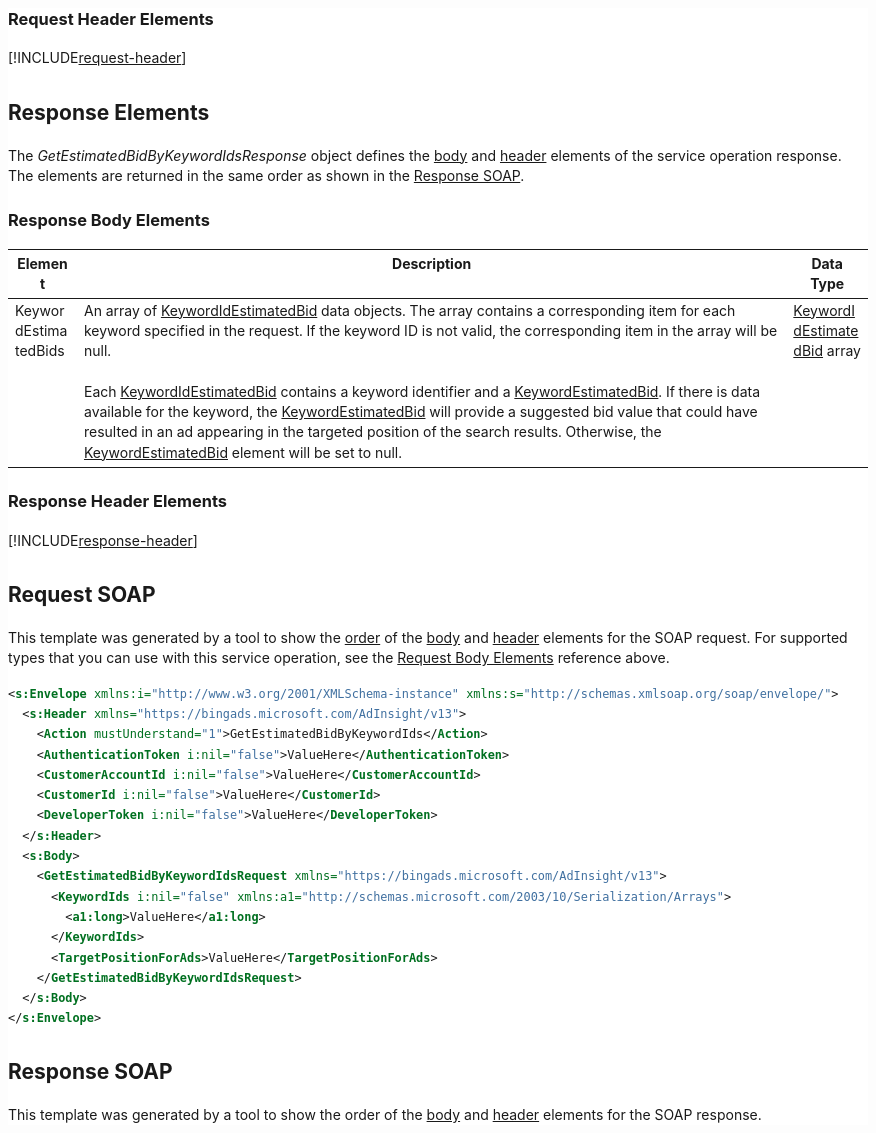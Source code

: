 ### <a name="request-header"></a>Request Header Elements
[!INCLUDE[request-header](./includes/request-header.md)]

## <a name="response"></a>Response Elements
The *GetEstimatedBidByKeywordIdsResponse* object defines the [body](#response-body) and [header](#response-header) elements of the service operation response. The elements are returned in the same order as shown in the [Response SOAP](#response-soap).

### <a name="response-body"></a>Response Body Elements

|Element|Description|Data Type|
|-----------|---------------|-------------|
|<a name="keywordestimatedbids"></a>KeywordEstimatedBids|An array of [KeywordIdEstimatedBid](keywordidestimatedbid.md) data objects. The array contains a corresponding item for each keyword specified in the request. If the keyword ID is not valid, the corresponding item in the array will be null.<br/><br/>Each [KeywordIdEstimatedBid](keywordidestimatedbid.md) contains a keyword identifier and a  [KeywordEstimatedBid](keywordestimatedbid.md). If there is data available for the keyword, the [KeywordEstimatedBid](keywordestimatedbid.md) will provide a suggested bid value that could have resulted in an ad appearing in the targeted position of the search results. Otherwise, the [KeywordEstimatedBid](keywordestimatedbid.md) element will be set to null.|[KeywordIdEstimatedBid](keywordidestimatedbid.md) array|

### <a name="response-header"></a>Response Header Elements
[!INCLUDE[response-header](./includes/response-header.md)]

## <a name="request-soap"></a>Request SOAP
This template was generated by a tool to show the [order](../guides/services-protocol.md#element-order) of the [body](#request-body) and [header](#request-header) elements for the SOAP request. For supported types that you can use with this service operation, see the [Request Body Elements](#request-body) reference above.

```xml
<s:Envelope xmlns:i="http://www.w3.org/2001/XMLSchema-instance" xmlns:s="http://schemas.xmlsoap.org/soap/envelope/">
  <s:Header xmlns="https://bingads.microsoft.com/AdInsight/v13">
    <Action mustUnderstand="1">GetEstimatedBidByKeywordIds</Action>
    <AuthenticationToken i:nil="false">ValueHere</AuthenticationToken>
    <CustomerAccountId i:nil="false">ValueHere</CustomerAccountId>
    <CustomerId i:nil="false">ValueHere</CustomerId>
    <DeveloperToken i:nil="false">ValueHere</DeveloperToken>
  </s:Header>
  <s:Body>
    <GetEstimatedBidByKeywordIdsRequest xmlns="https://bingads.microsoft.com/AdInsight/v13">
      <KeywordIds i:nil="false" xmlns:a1="http://schemas.microsoft.com/2003/10/Serialization/Arrays">
        <a1:long>ValueHere</a1:long>
      </KeywordIds>
      <TargetPositionForAds>ValueHere</TargetPositionForAds>
    </GetEstimatedBidByKeywordIdsRequest>
  </s:Body>
</s:Envelope>
```

## <a name="response-soap"></a>Response SOAP
This template was generated by a tool to show the order of the [body](#response-body) and [header](#response-header) elements for the SOAP response.
